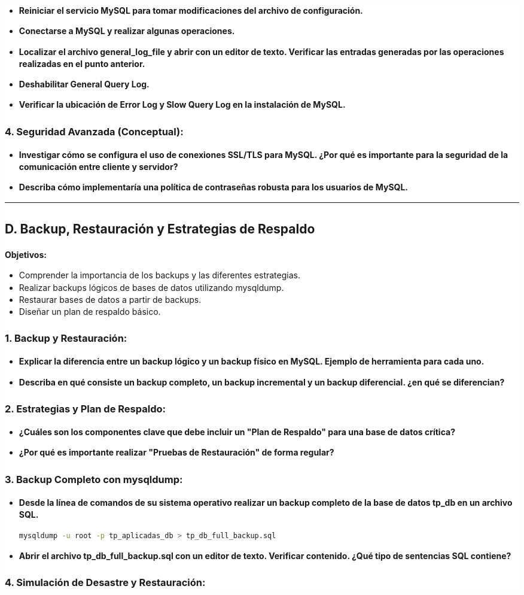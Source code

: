- **Reiniciar el servicio MySQL para tomar modificaciones del archivo de configuración.**

- **Conectarse a MySQL y realizar algunas operaciones.**

- **Localizar el archivo general_log_file y abrir con un editor de texto. Verificar las entradas generadas por las operaciones realizadas en el punto anterior.**

- **Deshabilitar General Query Log.**

- **Verificar la ubicación de Error Log y Slow Query Log en la instalación de MySQL.**

### **4. Seguridad Avanzada (Conceptual):**

- **Investigar cómo se configura el uso de conexiones SSL/TLS para MySQL. ¿Por qué es importante para la seguridad de la comunicación entre cliente y servidor?**

- **Describa cómo implementaría una política de contraseñas robusta para los usuarios de MySQL.**

---

## **D. Backup, Restauración y Estrategias de Respaldo**

**Objetivos:**

- Comprender la importancia de los backups y las diferentes estrategias.
- Realizar backups lógicos de bases de datos utilizando mysqldump.
- Restaurar bases de datos a partir de backups.
- Diseñar un plan de respaldo básico.

### **1. Backup y Restauración:**

- **Explicar la diferencia entre un backup lógico y un backup físico en MySQL. Ejemplo de herramienta para cada uno.**

- **Describa en qué consiste un backup completo, un backup incremental y un backup diferencial. ¿en qué se diferencian?**

### **2. Estrategias y Plan de Respaldo:**

- **¿Cuáles son los componentes clave que debe incluir un "Plan de Respaldo" para una base de datos crítica?**

- **¿Por qué es importante realizar "Pruebas de Restauración" de forma regular?**

### **3. Backup Completo con mysqldump:**

- **Desde la línea de comandos de su sistema operativo realizar un backup completo de la base de datos tp_db en un archivo SQL.**
  ```bash
  mysqldump -u root -p tp_aplicadas_db > tp_db_full_backup.sql
  ```

- **Abrir el archivo tp_db_full_backup.sql con un editor de texto. Verificar contenido. ¿Qué tipo de sentencias SQL contiene?**

### **4. Simulación de Desastre y Restauración:**
